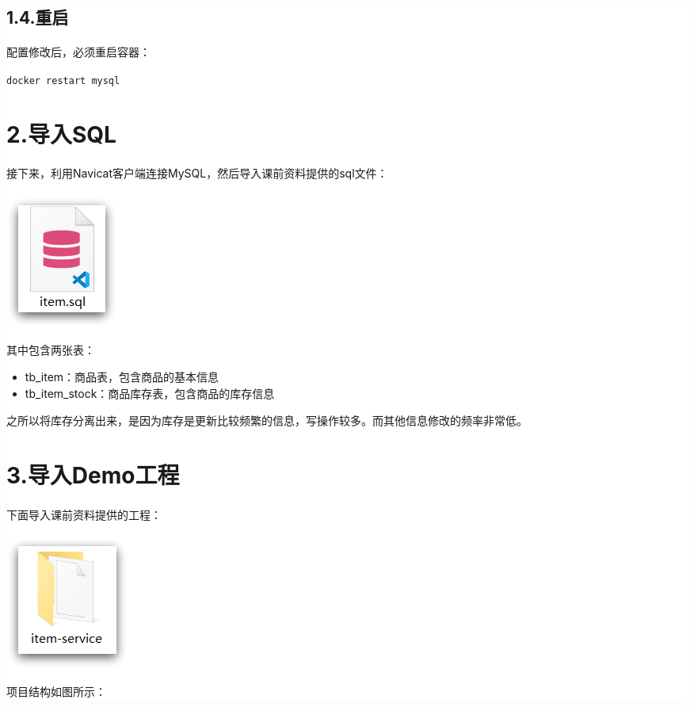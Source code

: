## 1.4.重启

配置修改后，必须重启容器：

```sh
docker restart mysql
```

# 2.导入SQL

接下来，利用Navicat客户端连接MySQL，然后导入课前资料提供的sql文件：

![image-20210809180936732](assets/image-20210809180936732.png)

其中包含两张表：

- tb_item：商品表，包含商品的基本信息
- tb_item_stock：商品库存表，包含商品的库存信息

之所以将库存分离出来，是因为库存是更新比较频繁的信息，写操作较多。而其他信息修改的频率非常低。

# 3.导入Demo工程

下面导入课前资料提供的工程：

![image-20210809181147502](assets/image-20210809181147502.png)

项目结构如图所示：
